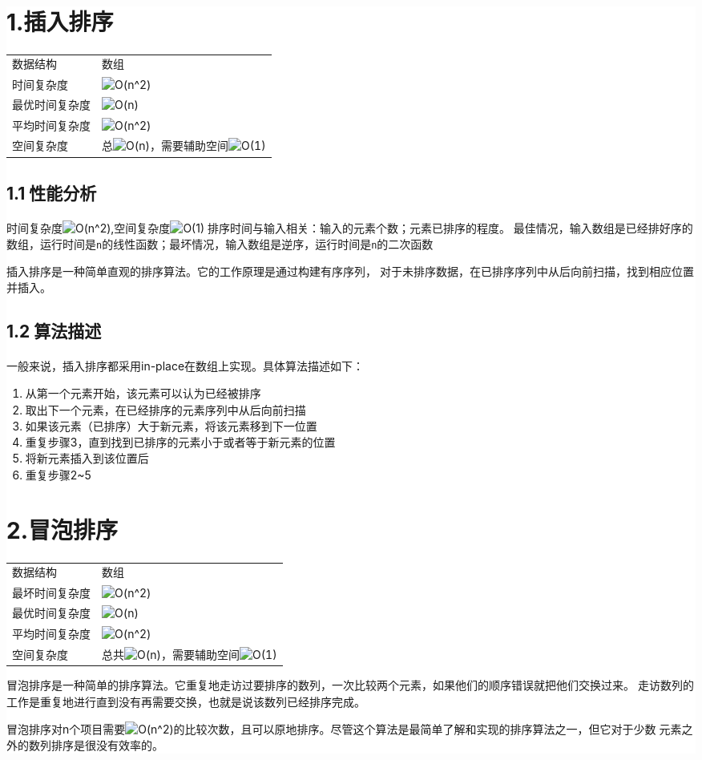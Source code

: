 # 1.插入排序
|      |      |
| ---- | ---- |
|数据结构|数组|
|时间复杂度|<img src="https://latex.codecogs.com/gif.latex?O(n^2)" title="O(n^2)" />|
|最优时间复杂度|<img src="https://latex.codecogs.com/gif.latex?O(n)" title="O(n)" />|
|平均时间复杂度|<img src="https://latex.codecogs.com/gif.latex?O(n^2)" title="O(n^2)" />|
|空间复杂度|总<img src="https://latex.codecogs.com/gif.latex?O(n)" title="O(n)" />，需要辅助空间<img src="https://latex.codecogs.com/gif.latex?O(1)" title="O(1)" />|


## 1.1 性能分析
时间复杂度<img src="https://latex.codecogs.com/gif.latex?O(n^2)" title="O(n^2)" />,空间复杂度<img src="https://latex.codecogs.com/gif.latex?O(1)" title="O(1)" />
排序时间与输入相关：输入的元素个数；元素已排序的程度。
最佳情况，输入数组是已经排好序的数组，运行时间是`n`的线性函数；最坏情况，输入数组是逆序，运行时间是`n`的二次函数

插入排序是一种简单直观的排序算法。它的工作原理是通过构建有序序列，
对于未排序数据，在已排序序列中从后向前扫描，找到相应位置并插入。

## 1.2 算法描述
一般来说，插入排序都采用in-place在数组上实现。具体算法描述如下：
1. 从第一个元素开始，该元素可以认为已经被排序
2. 取出下一个元素，在已经排序的元素序列中从后向前扫描
3. 如果该元素（已排序）大于新元素，将该元素移到下一位置
4. 重复步骤3，直到找到已排序的元素小于或者等于新元素的位置
5. 将新元素插入到该位置后
6. 重复步骤2~5

# 2.冒泡排序
|      |      |
| ---- | ---- |
|数据结构|数组|
|最坏时间复杂度|<img src="https://latex.codecogs.com/gif.latex?O(n^2)" title="O(n^2)" />|
|最优时间复杂度|<img src="https://latex.codecogs.com/gif.latex?O(n)" title="O(n)" />|
|平均时间复杂度|<img src="https://latex.codecogs.com/gif.latex?O(n^2)" title="O(n^2)" />|
|空间复杂度|总共<img src="https://latex.codecogs.com/gif.latex?O(n)" title="O(n)" />，需要辅助空间<img src="https://latex.codecogs.com/gif.latex?O(1)" title="O(1)" />|

冒泡排序是一种简单的排序算法。它重复地走访过要排序的数列，一次比较两个元素，如果他们的顺序错误就把他们交换过来。
走访数列的工作是重复地进行直到没有再需要交换，也就是说该数列已经排序完成。

冒泡排序对n个项目需要<img src="https://latex.codecogs.com/gif.latex?O(n^2)" title="O(n^2)" />的比较次数，且可以原地排序。尽管这个算法是最简单了解和实现的排序算法之一，但它对于少数
元素之外的数列排序是很没有效率的。
